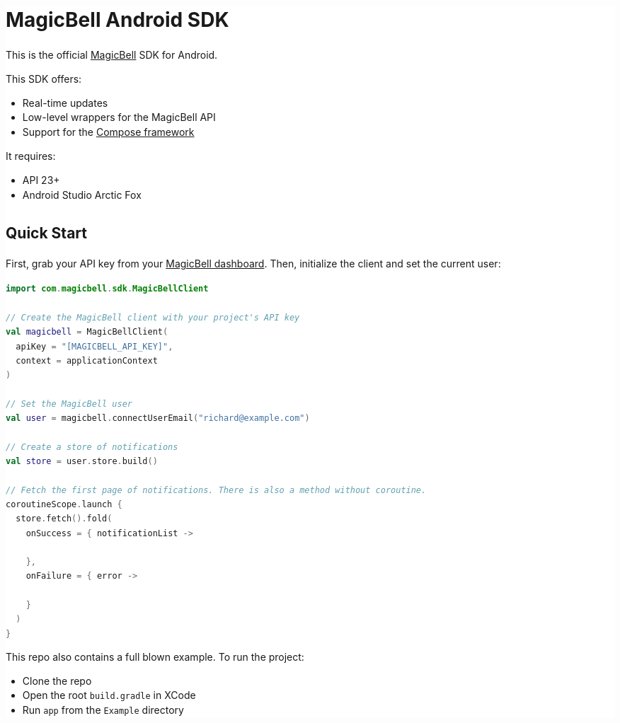 # MagicBell Android SDK

This is the official [MagicBell](https://magicbell.com) SDK for Android.

This SDK offers:

- Real-time updates
- Low-level wrappers for the MagicBell API
- Support for the [Compose framework](https://developer.android.com/jetpack/compose)

It requires:

- API 23+
- Android Studio Arctic Fox

## Quick Start

First, grab your API key from your [MagicBell dashboard](https://app.magicbell.com). Then, initialize the client and set the current user:

```kotlin
import com.magicbell.sdk.MagicBellClient

// Create the MagicBell client with your project's API key
val magicbell = MagicBellClient(
  apiKey = "[MAGICBELL_API_KEY]",
  context = applicationContext
)

// Set the MagicBell user
val user = magicbell.connectUserEmail("richard@example.com")

// Create a store of notifications
val store = user.store.build()

// Fetch the first page of notifications. There is also a method without coroutine.
coroutineScope.launch {
  store.fetch().fold(
    onSuccess = { notificationList ->

    },
    onFailure = { error ->

    }
  )
}
```

This repo also contains a full blown example. To run the project:

- Clone the repo
- Open the root `build.gradle` in XCode
- Run `app` from the `Example` directory
